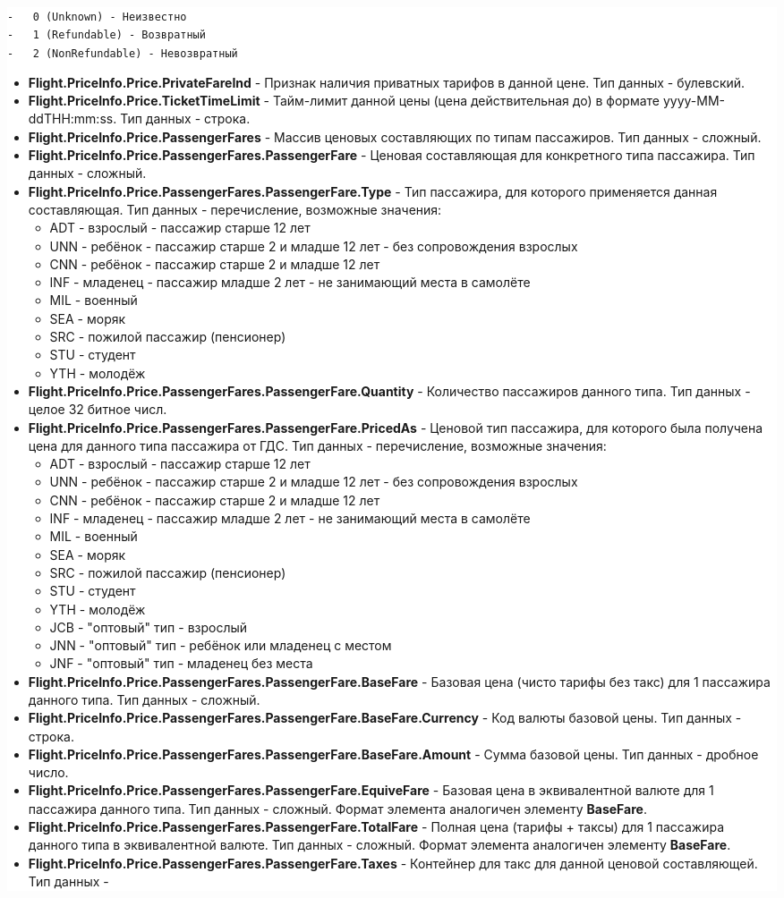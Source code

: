     -   0 (Unknown) - Неизвестно
    -   1 (Refundable) - Возвратный
    -   2 (NonRefundable) - Невозвратный
-   **Flight.PriceInfo.Price.PrivateFareInd** - Признак наличия
    приватных тарифов в данной цене. Тип данных - булевский.
-   **Flight.PriceInfo.Price.TicketTimeLimit** - Тайм-лимит данной цены
    (цена действительная до) в формате yyyy-MM-ddTHH:mm:ss. Тип данных -
    строка.
-   **Flight.PriceInfo.Price.PassengerFares** - Массив ценовых
    составляющих по типам пассажиров. Тип данных - сложный.
-   **Flight.PriceInfo.Price.PassengerFares.PassengerFare** - Ценовая
    составляющая для конкретного типа пассажира. Тип данных - сложный.
-   **Flight.PriceInfo.Price.PassengerFares.PassengerFare.Type** - Тип
    пассажира, для которого применяется данная составляющая. Тип
    данных - перечисление, возможные значения:
    -   ADT - взрослый - пассажир старше 12 лет
    -   UNN - ребёнок - пассажир старше 2 и младше 12 лет - без
        сопровождения взрослых
    -   CNN - ребёнок - пассажир старше 2 и младше 12 лет
    -   INF - младенец - пассажир младше 2 лет - не занимающий места в
        самолёте
    -   MIL - военный
    -   SEA - моряк
    -   SRC - пожилой пассажир (пенсионер)
    -   STU - студент
    -   YTH - молодёж
-   **Flight.PriceInfo.Price.PassengerFares.PassengerFare.Quantity** -
    Количество пассажиров данного типа. Тип данных - целое 32
    битное числ.
-   **Flight.PriceInfo.Price.PassengerFares.PassengerFare.PricedAs** -
    Ценовой тип пассажира, для которого была получена цена для данного
    типа пассажира от ГДС. Тип данных - перечисление, возможные
    значения:
    -   ADT - взрослый - пассажир старше 12 лет
    -   UNN - ребёнок - пассажир старше 2 и младше 12 лет - без
        сопровождения взрослых
    -   CNN - ребёнок - пассажир старше 2 и младше 12 лет
    -   INF - младенец - пассажир младше 2 лет - не занимающий места в
        самолёте
    -   MIL - военный
    -   SEA - моряк
    -   SRC - пожилой пассажир (пенсионер)
    -   STU - студент
    -   YTH - молодёж
    -   JCB - "оптовый" тип - взрослый
    -   JNN - "оптовый" тип - ребёнок или младенец с местом
    -   JNF - "оптовый" тип - младенец без места
-   **Flight.PriceInfo.Price.PassengerFares.PassengerFare.BaseFare** -
    Базовая цена (чисто тарифы без такс) для 1 пассажира данного типа.
    Тип данных - сложный.
-   **Flight.PriceInfo.Price.PassengerFares.PassengerFare.BaseFare.Currency** -
    Код валюты базовой цены. Тип данных - строка.
-   **Flight.PriceInfo.Price.PassengerFares.PassengerFare.BaseFare.Amount** -
    Сумма базовой цены. Тип данных - дробное число.
-   **Flight.PriceInfo.Price.PassengerFares.PassengerFare.EquiveFare** -
    Базовая цена в эквивалентной валюте для 1 пассажира данного типа.
    Тип данных - сложный. Формат элемента аналогичен элементу
    **BaseFare**.
-   **Flight.PriceInfo.Price.PassengerFares.PassengerFare.TotalFare** -
    Полная цена (тарифы + таксы) для 1 пассажира данного типа в
    эквивалентной валюте. Тип данных - сложный. Формат элемента
    аналогичен элементу **BaseFare**.
-   **Flight.PriceInfo.Price.PassengerFares.PassengerFare.Taxes** -
    Контейнер для такс для данной ценовой составляющей. Тип данных -